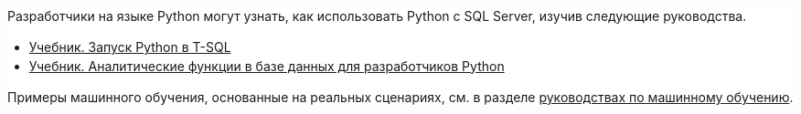 Разработчики на языке Python могут узнать, как использовать Python с SQL Server, изучив следующие руководства.

+ [Учебник. Запуск Python в T-SQL](../advanced-analytics/tutorials/run-python-using-t-sql.md)
+ [Учебник. Аналитические функции в базе данных для разработчиков Python](../advanced-analytics/tutorials/sqldev-in-database-python-for-sql-developers.md)

Примеры машинного обучения, основанные на реальных сценариях, см. в разделе [руководствах по машинному обучению](../advanced-analytics/tutorials/machine-learning-services-tutorials.md).
